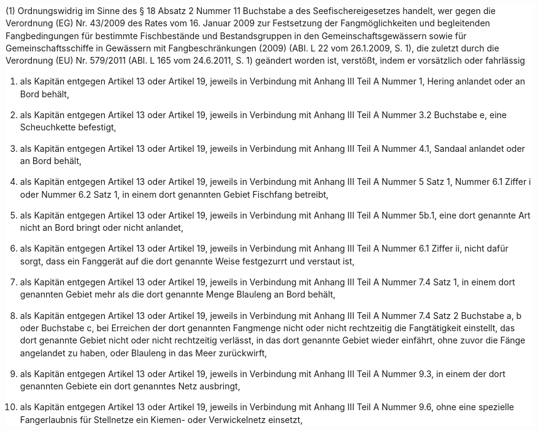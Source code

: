 (1) Ordnungswidrig im Sinne des § 18 Absatz 2 Nummer 11 Buchstabe a
des Seefischereigesetzes handelt, wer gegen die Verordnung (EG) Nr.
43/2009 des Rates vom 16. Januar 2009 zur Festsetzung der
Fangmöglichkeiten und begleitenden Fangbedingungen für bestimmte
Fischbestände und Bestandsgruppen in den Gemeinschaftsgewässern sowie
für Gemeinschaftsschiffe in Gewässern mit Fangbeschränkungen (2009)
(ABl. L 22 vom 26.1.2009, S. 1), die zuletzt durch die Verordnung (EU)
Nr. 579/2011 (ABl. L 165 vom 24.6.2011, S. 1) geändert worden ist,
verstößt, indem er vorsätzlich oder fahrlässig

1.  als Kapitän entgegen Artikel 13 oder Artikel 19, jeweils in Verbindung
    mit Anhang III Teil A Nummer 1, Hering anlandet oder an Bord behält,


2.  als Kapitän entgegen Artikel 13 oder Artikel 19, jeweils in Verbindung
    mit Anhang III Teil A Nummer 3.2 Buchstabe e, eine Scheuchkette
    befestigt,


3.  als Kapitän entgegen Artikel 13 oder Artikel 19, jeweils in Verbindung
    mit Anhang III Teil A Nummer 4.1, Sandaal anlandet oder an Bord
    behält,


4.  als Kapitän entgegen Artikel 13 oder Artikel 19, jeweils in Verbindung
    mit Anhang III Teil A Nummer 5 Satz 1, Nummer 6.1 Ziffer i oder Nummer
    6\.2 Satz 1, in einem dort genannten Gebiet Fischfang betreibt,


5.  als Kapitän entgegen Artikel 13 oder Artikel 19, jeweils in Verbindung
    mit Anhang III Teil A Nummer 5b.1, eine dort genannte Art nicht an
    Bord bringt oder nicht anlandet,


6.  als Kapitän entgegen Artikel 13 oder Artikel 19, jeweils in Verbindung
    mit Anhang III Teil A Nummer 6.1 Ziffer ii, nicht dafür sorgt, dass
    ein Fanggerät auf die dort genannte Weise festgezurrt und verstaut
    ist,


7.  als Kapitän entgegen Artikel 13 oder Artikel 19, jeweils in Verbindung
    mit Anhang III Teil A Nummer 7.4 Satz 1, in einem dort genannten
    Gebiet mehr als die dort genannte Menge Blauleng an Bord behält,


8.  als Kapitän entgegen Artikel 13 oder Artikel 19, jeweils in Verbindung
    mit Anhang III Teil A Nummer 7.4 Satz 2 Buchstabe a, b oder Buchstabe
    c, bei Erreichen der dort genannten Fangmenge nicht oder nicht
    rechtzeitig die Fangtätigkeit einstellt, das dort genannte Gebiet
    nicht oder nicht rechtzeitig verlässt, in das dort genannte Gebiet
    wieder einfährt, ohne zuvor die Fänge angelandet zu haben, oder
    Blauleng in das Meer zurückwirft,


9.  als Kapitän entgegen Artikel 13 oder Artikel 19, jeweils in Verbindung
    mit Anhang III Teil A Nummer 9.3, in einem der dort genannten Gebiete
    ein dort genanntes Netz ausbringt,


10. als Kapitän entgegen Artikel 13 oder Artikel 19, jeweils in Verbindung
    mit Anhang III Teil A Nummer 9.6, ohne eine spezielle Fangerlaubnis
    für Stellnetze ein Kiemen- oder Verwickelnetz einsetzt,
